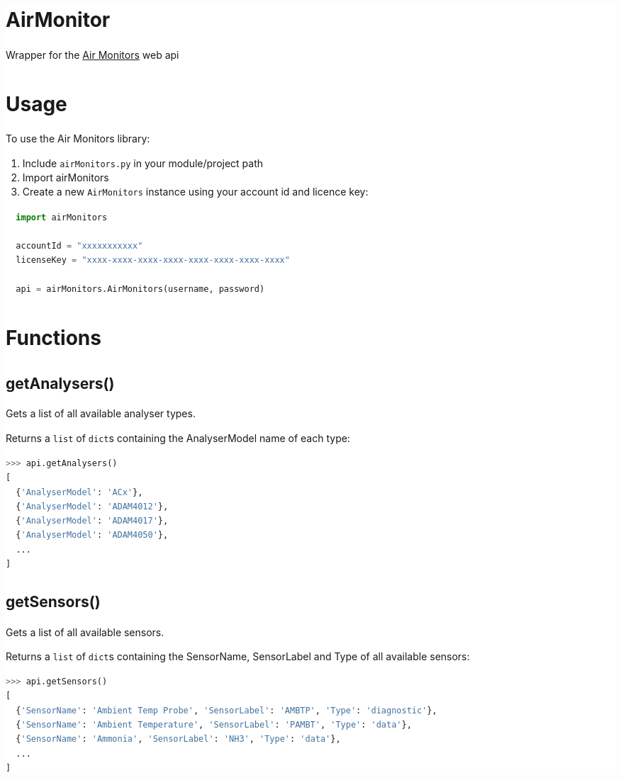 # AirMonitor
Wrapper for the [Air Monitors](https://www.airmonitors.co.uk/) web api

# Usage
To use the Air Monitors library:

1. Include `airMonitors.py` in your module/project path
2. Import airMonitors
3. Create a new `AirMonitors` instance using your account id and licence key:
```python
  import airMonitors
  
  accountId = "xxxxxxxxxxx"
  licenseKey = "xxxx-xxxx-xxxx-xxxx-xxxx-xxxx-xxxx-xxxx"

  api = airMonitors.AirMonitors(username, password)
```

# Functions

## getAnalysers()
Gets a list of all available analyser types.

Returns a `list` of `dict`s containing the AnalyserModel name of each type:
```python
>>> api.getAnalysers()
[
  {'AnalyserModel': 'ACx'},
  {'AnalyserModel': 'ADAM4012'},
  {'AnalyserModel': 'ADAM4017'},
  {'AnalyserModel': 'ADAM4050'},
  ...
]
```

## getSensors()
Gets a list of all available sensors.

Returns a `list` of `dict`s containing the SensorName, SensorLabel and Type of all available sensors:

```python
>>> api.getSensors()
[
  {'SensorName': 'Ambient Temp Probe', 'SensorLabel': 'AMBTP', 'Type': 'diagnostic'},
  {'SensorName': 'Ambient Temperature', 'SensorLabel': 'PAMBT', 'Type': 'data'},
  {'SensorName': 'Ammonia', 'SensorLabel': 'NH3', 'Type': 'data'},
  ...
]
```
